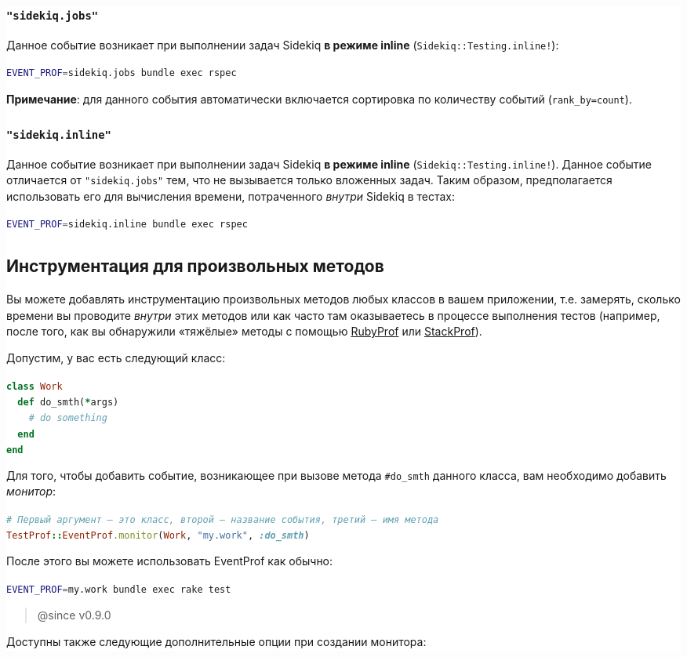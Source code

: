 ### `"sidekiq.jobs"`

Данное событие возникает при выполнении задач Sidekiq **в режиме inline** (`Sidekiq::Testing.inline!`):

```sh
EVENT_PROF=sidekiq.jobs bundle exec rspec
```

**Примечание**: для данного события автоматически включается сортировка по количеству событий (`rank_by=count`).

### `"sidekiq.inline"`

Данное событие возникает при выполнении задач Sidekiq **в режиме inline** (`Sidekiq::Testing.inline!`). Данное событие отличается от `"sidekiq.jobs"` тем, что не вызывается только вложенных задач. Таким образом, предполагается использовать его для вычисления времени, потраченного _внутри_ Sidekiq в тестах:

```sh
EVENT_PROF=sidekiq.inline bundle exec rspec
```

## Инструментация для произвольных методов

Вы можете добавлять инструментацию произвольных методов любых классов в вашем приложении, т.е. замерять, сколько времени вы проводите _внутри_ этих методов или как часто там оказываетесь в процессе выполнения тестов (например, после того, как вы обнаружили «тяжёлые» методы с помощью [RubyProf](./ruby_prof.md) или [StackProf](./stack_prof.md)).

Допустим, у вас есть следующий класс:

```ruby
class Work
  def do_smth(*args)
    # do something
  end
end
```

Для того, чтобы добавить событие, возникающее при вызове метода `#do_smth` данного класса, вам необходимо добавить _монитор_:

```ruby
# Первый аргумент — это класс, второй — название события, третий — имя метода
TestProf::EventProf.monitor(Work, "my.work", :do_smth)
```

После этого вы можете использовать EventProf как обычно:

```sh
EVENT_PROF=my.work bundle exec rake test
```

> @since v0.9.0

Доступны также следующие дополнительные опции при создании монитора:
